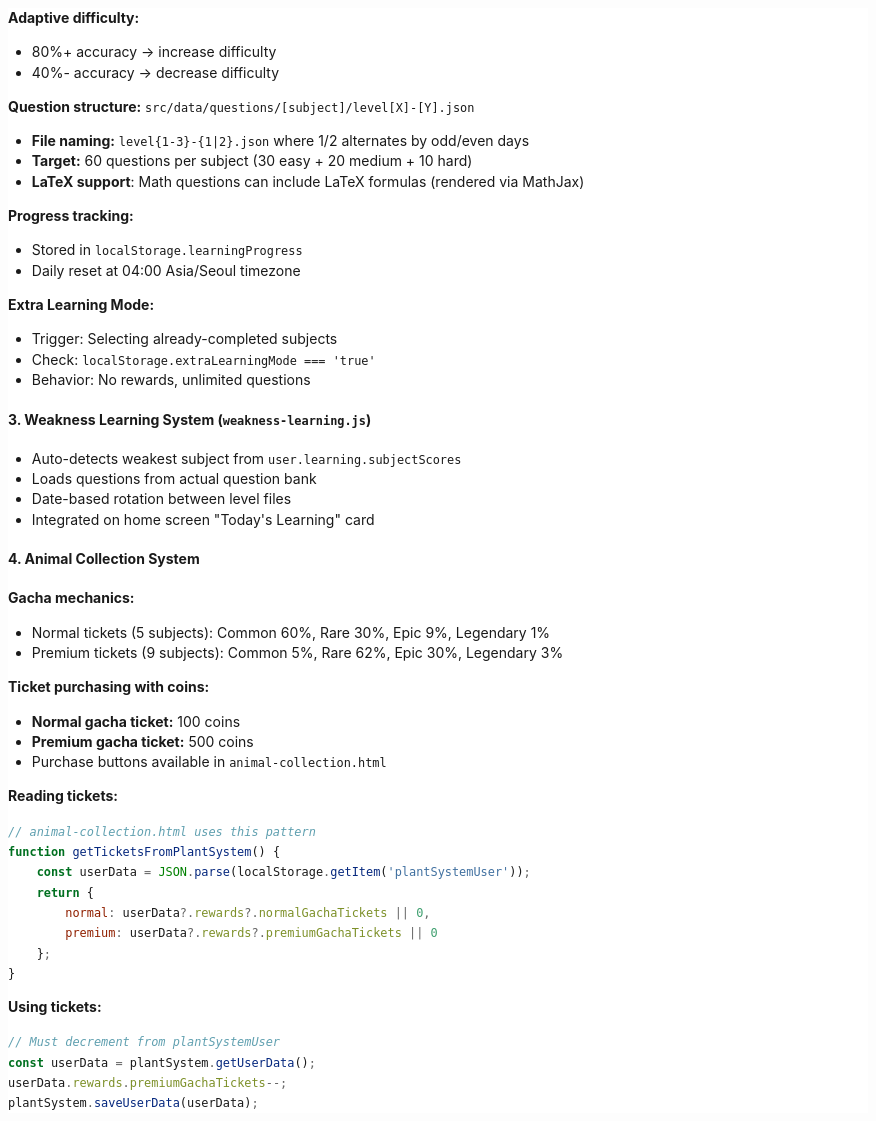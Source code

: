 **Adaptive difficulty:**
- 80%+ accuracy → increase difficulty
- 40%- accuracy → decrease difficulty

**Question structure:** `src/data/questions/[subject]/level[X]-[Y].json`
- **File naming:** `level{1-3}-{1|2}.json` where 1/2 alternates by odd/even days
- **Target:** 60 questions per subject (30 easy + 20 medium + 10 hard)
- **LaTeX support**: Math questions can include LaTeX formulas (rendered via MathJax)

**Progress tracking:**
- Stored in `localStorage.learningProgress`
- Daily reset at 04:00 Asia/Seoul timezone

**Extra Learning Mode:**
- Trigger: Selecting already-completed subjects
- Check: `localStorage.extraLearningMode === 'true'`
- Behavior: No rewards, unlimited questions

#### 3. Weakness Learning System (`weakness-learning.js`)

- Auto-detects weakest subject from `user.learning.subjectScores`
- Loads questions from actual question bank
- Date-based rotation between level files
- Integrated on home screen "Today's Learning" card

#### 4. Animal Collection System

**Gacha mechanics:**
- Normal tickets (5 subjects): Common 60%, Rare 30%, Epic 9%, Legendary 1%
- Premium tickets (9 subjects): Common 5%, Rare 62%, Epic 30%, Legendary 3%

**Ticket purchasing with coins:**
- **Normal gacha ticket:** 100 coins
- **Premium gacha ticket:** 500 coins
- Purchase buttons available in `animal-collection.html`

**Reading tickets:**
```javascript
// animal-collection.html uses this pattern
function getTicketsFromPlantSystem() {
    const userData = JSON.parse(localStorage.getItem('plantSystemUser'));
    return {
        normal: userData?.rewards?.normalGachaTickets || 0,
        premium: userData?.rewards?.premiumGachaTickets || 0
    };
}
```

**Using tickets:**
```javascript
// Must decrement from plantSystemUser
const userData = plantSystem.getUserData();
userData.rewards.premiumGachaTickets--;
plantSystem.saveUserData(userData);
```
